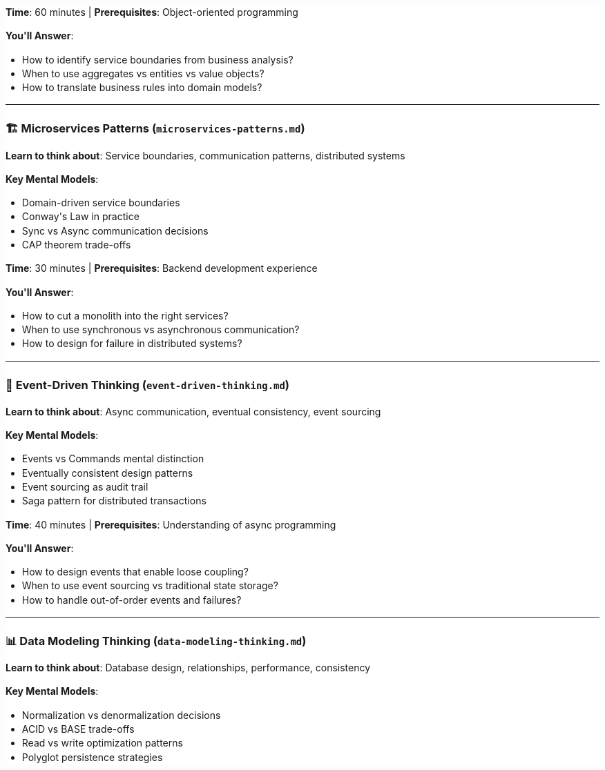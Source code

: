 **Time**: 60 minutes | **Prerequisites**: Object-oriented programming

**You'll Answer**:
- How to identify service boundaries from business analysis?
- When to use aggregates vs entities vs value objects?
- How to translate business rules into domain models?

---

### 🏗️ **Microservices Patterns** (`microservices-patterns.md`) 
**Learn to think about**: Service boundaries, communication patterns, distributed systems

**Key Mental Models**:
- Domain-driven service boundaries
- Conway's Law in practice
- Sync vs Async communication decisions
- CAP theorem trade-offs

**Time**: 30 minutes | **Prerequisites**: Backend development experience

**You'll Answer**:
- How to cut a monolith into the right services?
- When to use synchronous vs asynchronous communication?
- How to design for failure in distributed systems?

---

### 🔄 **Event-Driven Thinking** (`event-driven-thinking.md`)
**Learn to think about**: Async communication, eventual consistency, event sourcing

**Key Mental Models**:
- Events vs Commands mental distinction
- Eventually consistent design patterns
- Event sourcing as audit trail
- Saga pattern for distributed transactions

**Time**: 40 minutes | **Prerequisites**: Understanding of async programming

**You'll Answer**:
- How to design events that enable loose coupling?
- When to use event sourcing vs traditional state storage?
- How to handle out-of-order events and failures?

---

### 📊 **Data Modeling Thinking** (`data-modeling-thinking.md`)
**Learn to think about**: Database design, relationships, performance, consistency

**Key Mental Models**:
- Normalization vs denormalization decisions
- ACID vs BASE trade-offs
- Read vs write optimization patterns
- Polyglot persistence strategies

